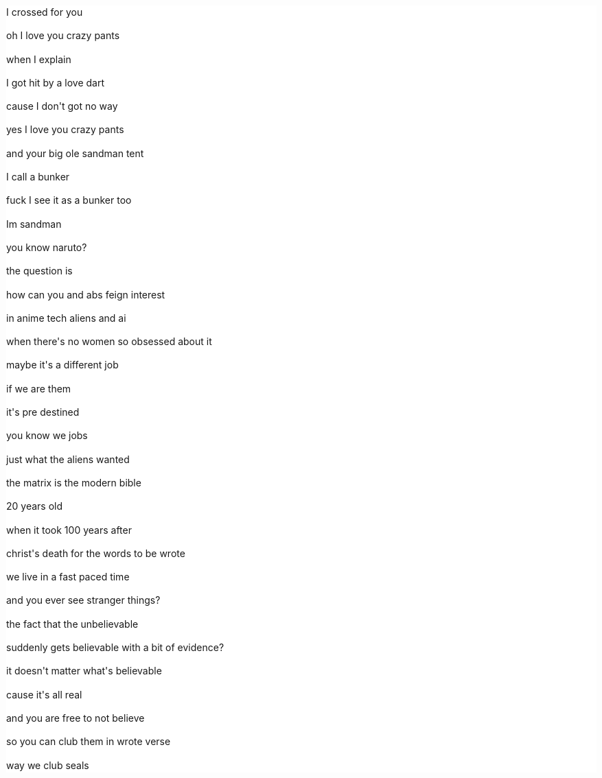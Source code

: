 I crossed for you

oh I love you crazy pants

when I explain

I got hit by a love dart

cause I don't got no way

yes I love you crazy pants

and your big ole sandman tent

I call a bunker

fuck I see it as a bunker too

Im sandman

you know naruto?

the question is

how can you and abs feign interest

in anime tech aliens and ai

when there's no women so obsessed about it

maybe it's a different job

if we are them

it's pre destined

you know we jobs

just what the aliens wanted

the matrix is the modern bible

20 years old

when it took 100 years after

christ's death for the words to be wrote

we live in a fast paced time

and you ever see stranger things?

the fact that the unbelievable

suddenly gets believable with a bit of evidence?

it doesn't matter what's believable

cause it's all real

and you are free to not believe

so you can club them in wrote verse

way we club seals
